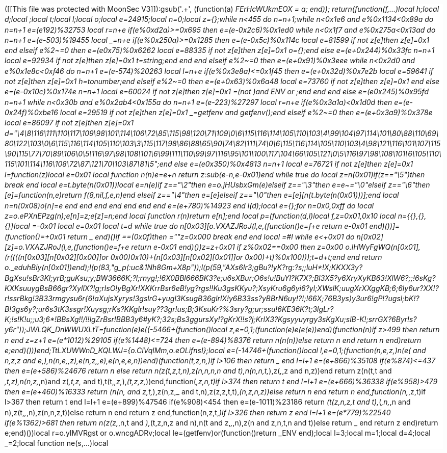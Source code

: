 ([[This file was protected with MoonSec V3]]):gsub('.+', (function(a) _FErHcWUkmEOX = a; end)); return(function(f,...)local h;local d;local _;local t;local l;local o;local e=24915;local n=0;local z={};while n<455 do n=n+1;while n<0x1e6 and e%0x1134<0x89a do n=n+1 e=(e*192)%32753 local r=n+e if(e%0xd2a)>=0x695 then e=(e-0x2c6)%0x1ed0 while n<0x1f7 and e%0x275a<0x13ad do n=n+1 e=(e-503)%19455 local _=n+e if(e%0x250a)>=0x1285 then e=(e-0x5c)%0x114c local e=81599 if not z[e]then z[e]=0x1 end elseif e%2~=0 then e=(e*0x75)%0x6262 local e=88335 if not z[e]then z[e]=0x1 o={};end else e=(e+0x244)%0x33fc n=n+1 local e=92934 if not z[e]then z[e]=0x1 t=string;end end end elseif e%2~=0 then e=(e+0x91)%0x3eee while n<0x2d0 and e%0x1e8c<0xf46 do n=n+1 e=(e-574)%20263 local l=n+e if(e%0x3e8a)<=0x1f45 then e=(e+0x32d)%0x7e2b local e=59641 if not z[e]then z[e]=0x1 h=tonumber;end elseif e%2~=0 then e=(e+0x63)%0x6a48 local e=73760 if not z[e]then z[e]=0x1 end else e=(e-0x10c)%0x174e n=n+1 local e=60024 if not z[e]then z[e]=0x1 _=(not _)and _ENV or _;end end end else e=(e*0x245)%0x95fd n=n+1 while n<0x30b and e%0x2ab4<0x155a do n=n+1 e=(e-223)%27297 local r=n+e if(e%0x3a1a)<0x1d0d then e=(e-0x24f)%0xbe16 local e=29519 if not z[e]then z[e]=0x1 _=getfenv and getfenv();end elseif e%2~=0 then e=(e+0x3a9)%0x378e local e=86097 if not z[e]then z[e]=0x1 d="\4\8\116\111\110\117\109\98\101\114\106\72\85\115\98\120\71\109\0\6\115\116\114\105\110\103\4\99\104\97\114\101\80\88\110\69\80\122\103\0\6\115\116\114\105\110\103\3\115\117\98\86\88\65\90\74\82\111\74\0\6\115\116\114\105\110\103\4\98\121\116\101\107\115\90\115\77\70\89\106\0\5\116\97\98\108\101\6\99\111\110\99\97\116\95\101\100\117\104\66\105\121\0\5\116\97\98\108\101\6\105\110\115\101\114\116\108\72\87\121\70\103\87\81\5";end else e=(e*0x350)%0x4813 n=n+1 local e=76721 if not z[e]then z[e]=0x1 l=function(z)local e=0x01 local function n(n)e=e+n return z:sub(e-n,e-0x01)end while true do local z=n(0x01)if(z=="\5")then break end local e=t.byte(n(0x01))local e=n(e)if z=="\2"then e=o.jHUsbxGm(e)elseif z=="\3"then e=e~="\0"elseif z=="\6"then _[e]=function(n,e)return f(8,nil,f,e,n)end elseif z=="\4"then e=_[e]elseif z=="\0"then e=_[e][n(t.byte(n(0x01)))];end local n=n(0x08)o[n]=e end end end end end end end e=(e+780)%14923 end l(d);local e={};for n=0x0,0xff do local z=o.ePXnEPzg(n);e[n]=z;e[z]=n;end local function r(n)return e[n];end local p=(function(d,l)local f,z=0x01,0x10 local n={{},{},{}}local _=-0x01 local e=0x01 local t=d while true do n[0x03][o.VXAZJRoJ(l,e,(function()e=f+e return e-0x01 end)())]=(function()_=_+0x01 return _ end)()if _==(0x0f)then _=""z=0x000 break end end local _=#l while e<_+0x01 do n[0x02][z]=o.VXAZJRoJ(l,e,(function()e=f+e return e-0x01 end)())z=z+0x01 if z%0x02==0x00 then z=0x00 o.lHWyFgWQ(n[0x01],(r((((n[0x03][n[0x02][0x00]]or 0x00)*0x10)+(n[0x03][n[0x02][0x01]]or 0x00)+t)%0x100)));t=d+t;end end return o._eduhBiy(n[0x01])end);l(p(83,"g_p(:uc&1Nh8Gm+X8p"));l(p(59,"AXs6lr3*;gBu?!yK?rg:?s;;luH*!X;KKXX3y?Bg*Xsu!sBr3Kl;yrB;guKsu;y;BW3666K;?l*;rnyg!*;!6X0B*Bl6*66BK3?e;u6sXBur;O6*s!u!BuYl?K7X?*;Bl3X5?y6XryX*yKB63!XlW6?;;!6sKg?K*XKsuuygBs*B66gr?X*yllX?!g;rlsO!yBgXr!XKKrrBs*r6eB!yg?rgs!!Ku*3gsKKyu?;XsyKru6*g6yi6?yl;XWslK;uugXrXXggKB;6;6ly6u*r?XX!?r!ssrBkg!3B33rmgysu6r{6!aXujsXyrys!3gslrG+yugl3KsugB36glrlX!y6B33ss?yBB*rN6uy!?!;!66X;*76B3ys)y3ur*6!gP!?ugsl;bK!?B!3gs6y?;ur6s3tK3ssgr!Xuysg;rKs?KKglr!suy??3g*r!us*;B;3KsuKr?%*3sry*?g;ur;ssu!6KE36*K*?t;3lgLr?K;!s!K!u;;u3;6*!BBsXg!!/!!lgZrBsr!BBB3y6#yK?;32s;Bs3ggursXy!?gK*rX!!s?j;KrlX3?Kgsyyu*yrgy*3sKgXu*;slB-K!*;srrGX?6Byr!s?y6r*"));JWLQK_DnWWUXLtT=function(e)e((-5466+(function()local z,e=0,1;(function(e)e(e(e))end)(function(n)if z>499 then return n end z=z+1 e=(e*1012)%29105 if(e%1448)<=724 then e=(e-894)%8376 return n(n(n))else return n end return n end)return e;end)()))end;TtLXUWWnD_KQLWJ={o._CiVqlMm,o.eOLifnsI};local e=(-14746+(function()local l,e=0,1;(function(n,e,z,_)n(e(_ and n,z,z and e,_),n(n,e,_,z),e(n,z,_,e),e(n,e,e,n))end)(function(t,z,n,_)if l>106 then return _ end l=l+1 e=(e+866)%35108 if(e%874)<=437 then e=(e+586)%24676 return n else return n(z(t,z,t,n),z(n,n,n,n and t),n(n,n,t,_),z(_,_,z and n,z))end return z(n(t,t and _,t,z),n(n,z,_,n)and z(_,t,z,_ and t),t(t,_,z,_),_(t,z,z,_))end,function(_,z,n,t)if l>374 then return t end l=l+1 e=(e+666)%36338 if(e%958)>479 then e=(e+460)%16333 return _(n(n,_ and z,t,_),z(n,z,_ and t,n),z(z,z,t,t),_(n,z,n,z))else return n end return n end,function(n,_,z,t)if l>367 then return t end l=l+1 e=(e+899)%47546 if(e%908)<454 then e=(e-1011)%23186 return _(t(z,n,z,t and t),_(_,n,_,n and n),z(t,_,_,n),z(n,n,z,t))else return n end return z end,function(n,z,t,_)if l>326 then return z end l=l+1 e=(e*779)%22540 if(e%1362)>681 then return n(z(z,_,n,t and _),_(t,z,n,z and n),n(t and z,_,_,n),z(n and z,n,t,n and t))else return _ end return z end)return e;end)())local r=o.yIMVRgst or o.wncgADRv;local le=(getfenv)or(function()return _ENV end);local l=3;local m=1;local d=4;local _=2;local function ne(s,...)local